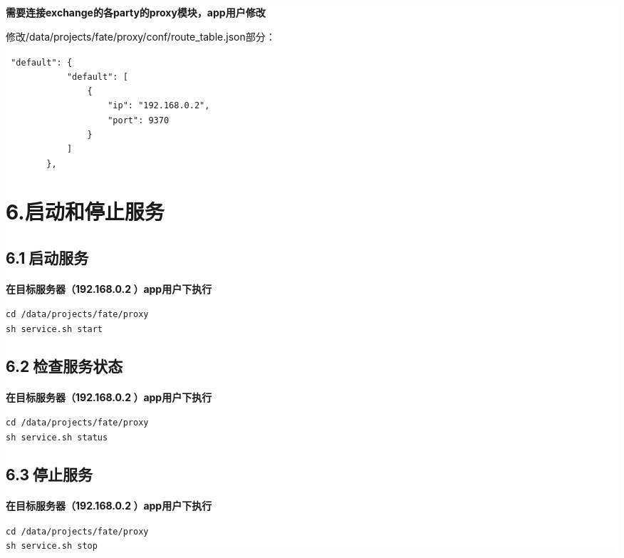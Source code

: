 **需要连接exchange的各party的proxy模块，app用户修改**

修改/data/projects/fate/proxy/conf/route_table.json部分：

```
 "default": {
            "default": [
                {
                    "ip": "192.168.0.2",
                    "port": 9370
                }
            ]
        },
```

6.启动和停止服务
================

6.1 启动服务
------------

**在目标服务器（192.168.0.2 ）app用户下执行**

```
cd /data/projects/fate/proxy
sh service.sh start
```

6.2 检查服务状态
----------------

**在目标服务器（192.168.0.2 ）app用户下执行**

```
cd /data/projects/fate/proxy
sh service.sh status
```

6.3 停止服务
------------

**在目标服务器（192.168.0.2 ）app用户下执行**

```
cd /data/projects/fate/proxy
sh service.sh stop
```




